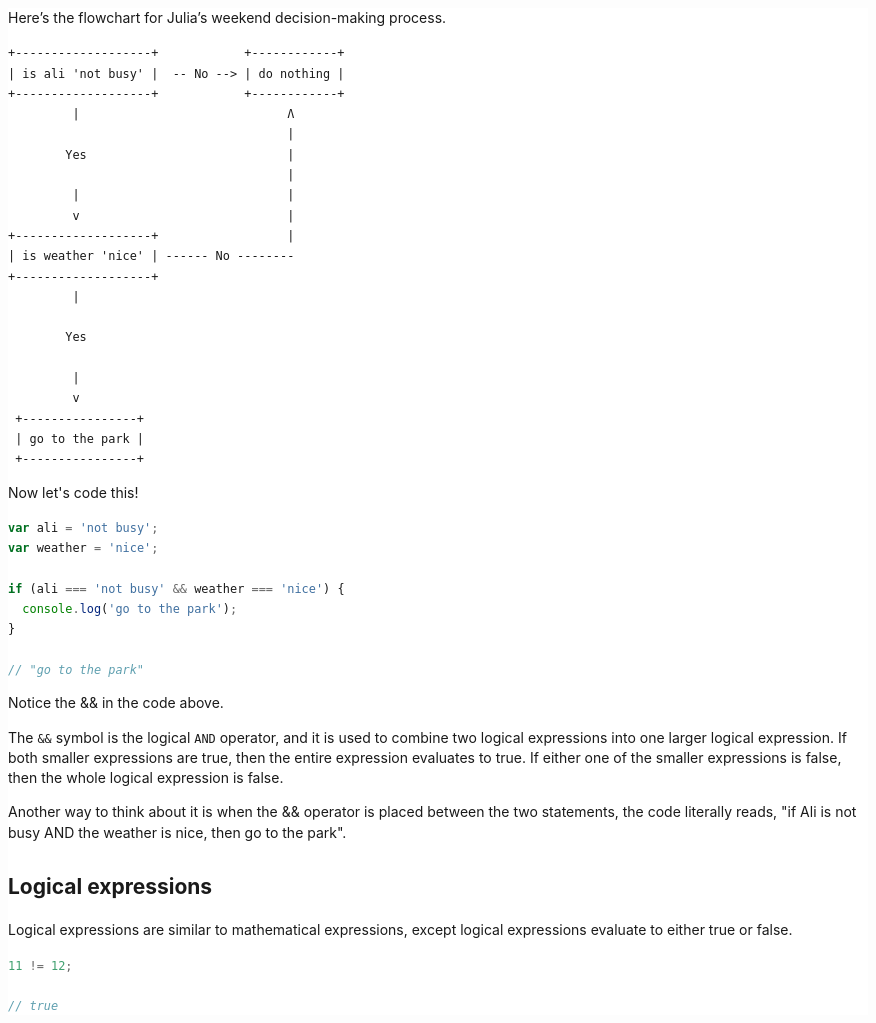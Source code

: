 Here’s the flowchart for Julia’s weekend decision-making process.

```diagram
+-------------------+            +------------+
| is ali 'not busy' |  -- No --> | do nothing |
+-------------------+            +------------+
         |                             Ʌ
                                       |
        Yes                            |
                                       |
         |                             |
         v                             |
+-------------------+                  |
| is weather 'nice' | ------ No --------
+-------------------+
         |

        Yes

         |
         v
 +----------------+
 | go to the park |
 +----------------+
```

Now let's code this!

```js
var ali = 'not busy';
var weather = 'nice';

if (ali === 'not busy' && weather === 'nice') {
  console.log('go to the park');
}

// "go to the park"
```

Notice the && in the code above.

The `&&` symbol is the logical `AND` operator, and it is used to combine two logical expressions into one larger logical expression. If both smaller expressions are true, then the entire expression evaluates to true. If either one of the smaller expressions is false, then the whole logical expression is false.

Another way to think about it is when the && operator is placed between the two statements, the code literally reads, "if Ali is not busy AND the weather is nice, then go to the park".

## Logical expressions

Logical expressions are similar to mathematical expressions, except logical expressions evaluate to either true or false.

```js
11 != 12;

// true
```
